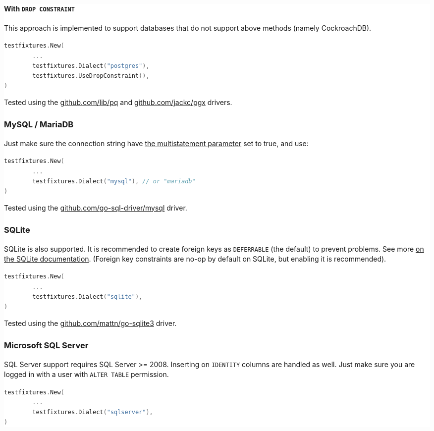 #### With `DROP CONSTRAINT`

This approach is implemented to support databases that do not support above
methods (namely CockroachDB).

```go
testfixtures.New(
        ...
        testfixtures.Dialect("postgres"),
        testfixtures.UseDropConstraint(),
)
```

Tested using the [github.com/lib/pq](https://github.com/lib/pq) and
[github.com/jackc/pgx](https://github.com/jackc/pgx) drivers.

### MySQL / MariaDB

Just make sure the connection string have
[the multistatement parameter](https://github.com/go-sql-driver/mysql#multistatements)
set to true, and use:

```go
testfixtures.New(
        ...
        testfixtures.Dialect("mysql"), // or "mariadb"
)
```

Tested using the [github.com/go-sql-driver/mysql](https://github.com/go-sql-driver/mysql) driver.

### SQLite

SQLite is also supported. It is recommended to create foreign keys as
`DEFERRABLE` (the default) to prevent problems. See more
[on the SQLite documentation](https://www.sqlite.org/foreignkeys.html#fk_deferred).
(Foreign key constraints are no-op by default on SQLite, but enabling it is
recommended).

```go
testfixtures.New(
        ...
        testfixtures.Dialect("sqlite"),
)
```

Tested using the [github.com/mattn/go-sqlite3](https://github.com/mattn/go-sqlite3) driver.

### Microsoft SQL Server

SQL Server support requires SQL Server >= 2008. Inserting on `IDENTITY` columns
are handled as well. Just make sure you are logged in with a user with
`ALTER TABLE` permission.

```go
testfixtures.New(
        ...
        testfixtures.Dialect("sqlserver"),
)
```
